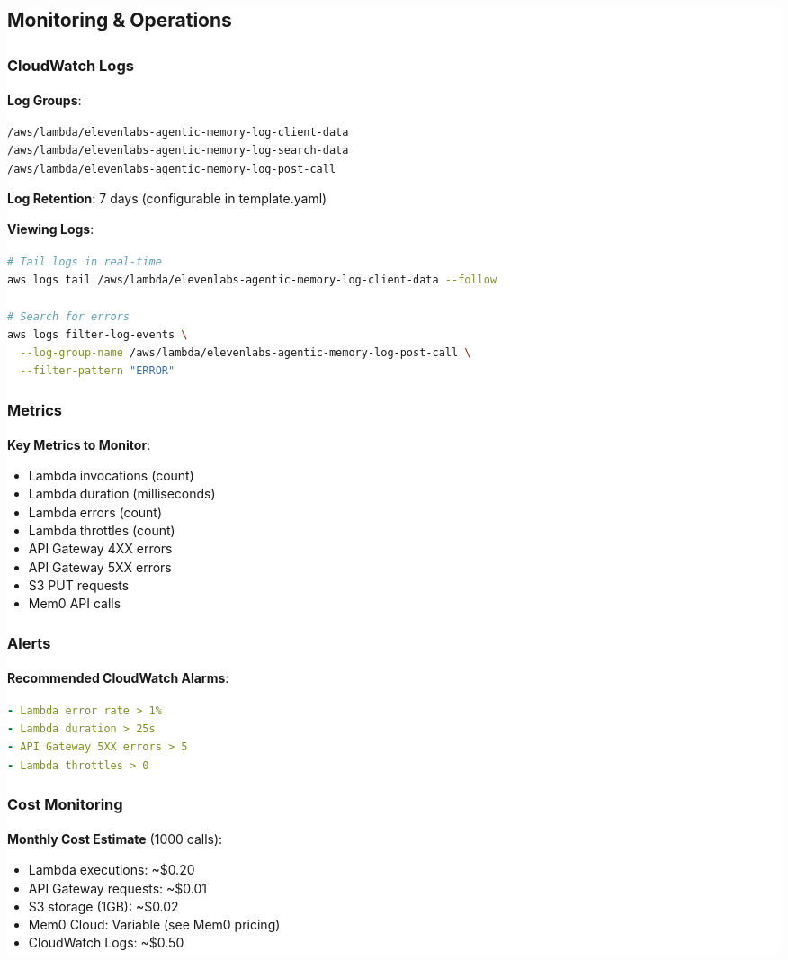
## Monitoring & Operations

### CloudWatch Logs

**Log Groups**:
```
/aws/lambda/elevenlabs-agentic-memory-log-client-data
/aws/lambda/elevenlabs-agentic-memory-log-search-data
/aws/lambda/elevenlabs-agentic-memory-log-post-call
```

**Log Retention**: 7 days (configurable in template.yaml)

**Viewing Logs**:
```bash
# Tail logs in real-time
aws logs tail /aws/lambda/elevenlabs-agentic-memory-log-client-data --follow

# Search for errors
aws logs filter-log-events \
  --log-group-name /aws/lambda/elevenlabs-agentic-memory-log-post-call \
  --filter-pattern "ERROR"
```

### Metrics

**Key Metrics to Monitor**:
- Lambda invocations (count)
- Lambda duration (milliseconds)
- Lambda errors (count)
- Lambda throttles (count)
- API Gateway 4XX errors
- API Gateway 5XX errors
- S3 PUT requests
- Mem0 API calls

### Alerts

**Recommended CloudWatch Alarms**:
```yaml
- Lambda error rate > 1%
- Lambda duration > 25s
- API Gateway 5XX errors > 5
- Lambda throttles > 0
```

### Cost Monitoring

**Monthly Cost Estimate** (1000 calls):
- Lambda executions: ~$0.20
- API Gateway requests: ~$0.01
- S3 storage (1GB): ~$0.02
- Mem0 Cloud: Variable (see Mem0 pricing)
- CloudWatch Logs: ~$0.50
